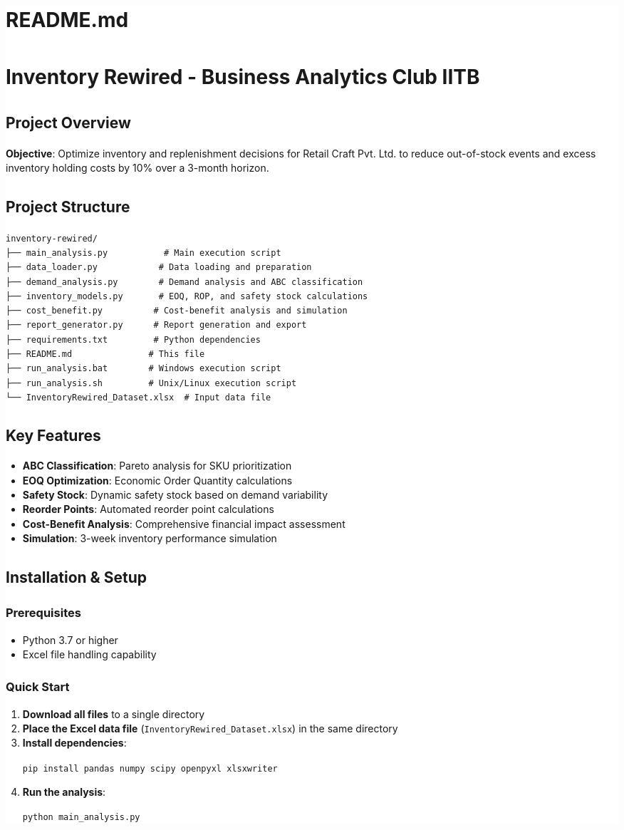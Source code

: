 # README.md
# Inventory Rewired - Business Analytics Club IITB

## Project Overview
**Objective**: Optimize inventory and replenishment decisions for Retail Craft Pvt. Ltd. to reduce out-of-stock events and excess inventory holding costs by 10% over a 3-month horizon.

## Project Structure
```
inventory-rewired/
├── main_analysis.py           # Main execution script
├── data_loader.py            # Data loading and preparation
├── demand_analysis.py        # Demand analysis and ABC classification  
├── inventory_models.py       # EOQ, ROP, and safety stock calculations
├── cost_benefit.py          # Cost-benefit analysis and simulation
├── report_generator.py      # Report generation and export
├── requirements.txt         # Python dependencies
├── README.md               # This file
├── run_analysis.bat        # Windows execution script
├── run_analysis.sh         # Unix/Linux execution script
└── InventoryRewired_Dataset.xlsx  # Input data file
```

## Key Features
- **ABC Classification**: Pareto analysis for SKU prioritization
- **EOQ Optimization**: Economic Order Quantity calculations
- **Safety Stock**: Dynamic safety stock based on demand variability
- **Reorder Points**: Automated reorder point calculations
- **Cost-Benefit Analysis**: Comprehensive financial impact assessment
- **Simulation**: 3-week inventory performance simulation

## Installation & Setup

### Prerequisites
- Python 3.7 or higher
- Excel file handling capability

### Quick Start
1. **Download all files** to a single directory
2. **Place the Excel data file** (`InventoryRewired_Dataset.xlsx`) in the same directory
3. **Install dependencies**:
   ```bash
   pip install pandas numpy scipy openpyxl xlsxwriter
   ```
4. **Run the analysis**:
   ```bash
   python main_analysis.py
   ```
